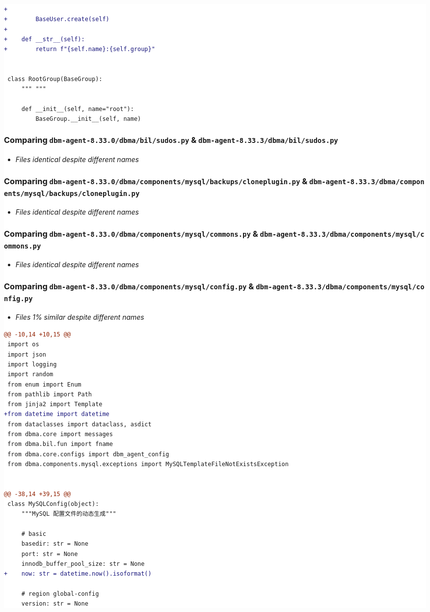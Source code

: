 ```diff
+
+        BaseUser.create(self)
+
+    def __str__(self):
+        return f"{self.name}:{self.group}"
 
 
 class RootGroup(BaseGroup):
     """ """
 
     def __init__(self, name="root"):
         BaseGroup.__init__(self, name)
```

### Comparing `dbm-agent-8.33.0/dbma/bil/sudos.py` & `dbm-agent-8.33.3/dbma/bil/sudos.py`

 * *Files identical despite different names*

### Comparing `dbm-agent-8.33.0/dbma/components/mysql/backups/cloneplugin.py` & `dbm-agent-8.33.3/dbma/components/mysql/backups/cloneplugin.py`

 * *Files identical despite different names*

### Comparing `dbm-agent-8.33.0/dbma/components/mysql/commons.py` & `dbm-agent-8.33.3/dbma/components/mysql/commons.py`

 * *Files identical despite different names*

### Comparing `dbm-agent-8.33.0/dbma/components/mysql/config.py` & `dbm-agent-8.33.3/dbma/components/mysql/config.py`

 * *Files 1% similar despite different names*

```diff
@@ -10,14 +10,15 @@
 import os
 import json
 import logging
 import random
 from enum import Enum
 from pathlib import Path
 from jinja2 import Template
+from datetime import datetime
 from dataclasses import dataclass, asdict
 from dbma.core import messages
 from dbma.bil.fun import fname
 from dbma.core.configs import dbm_agent_config
 from dbma.components.mysql.exceptions import MySQLTemplateFileNotExistsException
 
 
@@ -38,14 +39,15 @@
 class MySQLConfig(object):
     """MySQL 配置文件的动态生成"""
 
     # basic
     basedir: str = None
     port: str = None
     innodb_buffer_pool_size: str = None
+    now: str = datetime.now().isoformat()
 
     # region global-config
     version: str = None
```